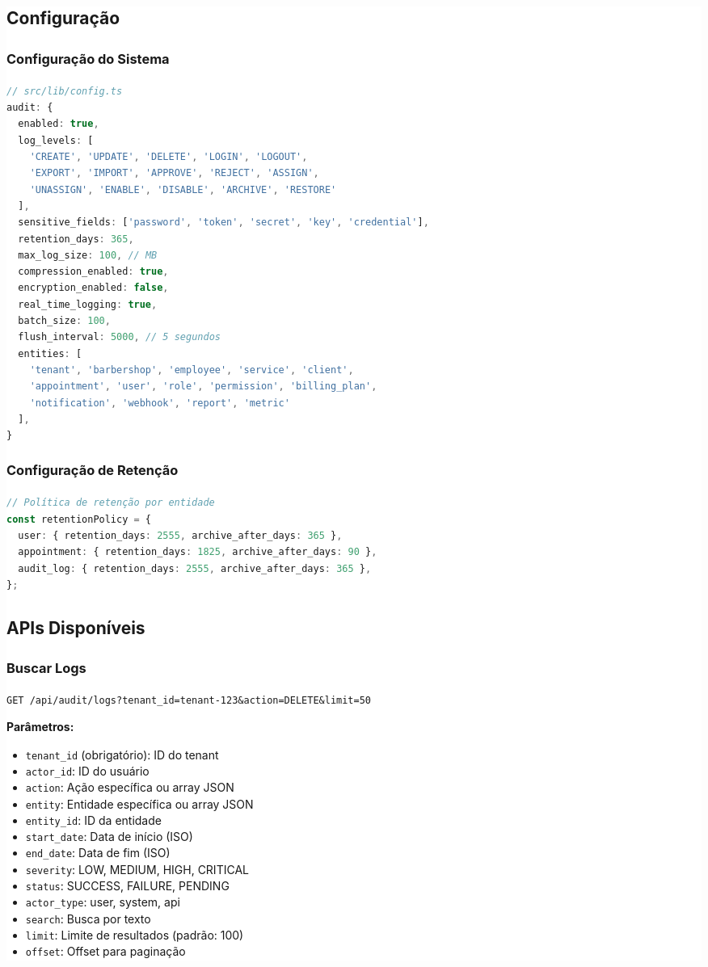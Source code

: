 ## Configuração

### Configuração do Sistema
```typescript
// src/lib/config.ts
audit: {
  enabled: true,
  log_levels: [
    'CREATE', 'UPDATE', 'DELETE', 'LOGIN', 'LOGOUT',
    'EXPORT', 'IMPORT', 'APPROVE', 'REJECT', 'ASSIGN',
    'UNASSIGN', 'ENABLE', 'DISABLE', 'ARCHIVE', 'RESTORE'
  ],
  sensitive_fields: ['password', 'token', 'secret', 'key', 'credential'],
  retention_days: 365,
  max_log_size: 100, // MB
  compression_enabled: true,
  encryption_enabled: false,
  real_time_logging: true,
  batch_size: 100,
  flush_interval: 5000, // 5 segundos
  entities: [
    'tenant', 'barbershop', 'employee', 'service', 'client',
    'appointment', 'user', 'role', 'permission', 'billing_plan',
    'notification', 'webhook', 'report', 'metric'
  ],
}
```

### Configuração de Retenção
```typescript
// Política de retenção por entidade
const retentionPolicy = {
  user: { retention_days: 2555, archive_after_days: 365 },
  appointment: { retention_days: 1825, archive_after_days: 90 },
  audit_log: { retention_days: 2555, archive_after_days: 365 },
};
```

## APIs Disponíveis

### Buscar Logs
```http
GET /api/audit/logs?tenant_id=tenant-123&action=DELETE&limit=50
```

**Parâmetros:**
- `tenant_id` (obrigatório): ID do tenant
- `actor_id`: ID do usuário
- `action`: Ação específica ou array JSON
- `entity`: Entidade específica ou array JSON
- `entity_id`: ID da entidade
- `start_date`: Data de início (ISO)
- `end_date`: Data de fim (ISO)
- `severity`: LOW, MEDIUM, HIGH, CRITICAL
- `status`: SUCCESS, FAILURE, PENDING
- `actor_type`: user, system, api
- `search`: Busca por texto
- `limit`: Limite de resultados (padrão: 100)
- `offset`: Offset para paginação
